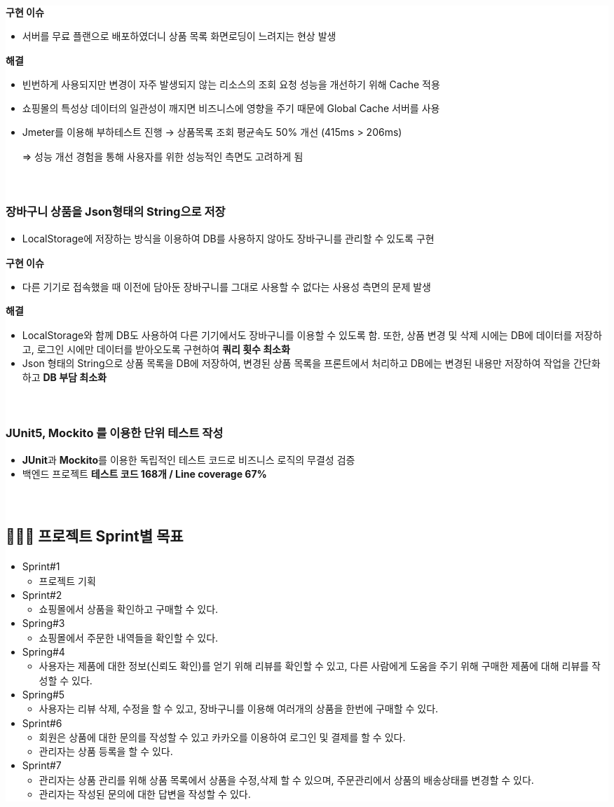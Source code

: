 **구현 이슈**

- 서버를 무료 플랜으로 배포하였더니 상품 목록 화면로딩이 느려지는 현상 발생

**해결**

- 빈번하게 사용되지만 변경이 자주 발생되지 않는 리소스의 조회 요청 성능을 개선하기 위해 Cache 적용
- 쇼핑몰의 특성상 데이터의 일관성이 깨지면 비즈니스에 영향을 주기 때문에 Global Cache 서버를 사용
- Jmeter를 이용해 부하테스트 진행 → 상품목록 조회 평균속도 50% 개선 (415ms > 206ms)
    
    ⇒ 성능 개선 경험을 통해 사용자를 위한 성능적인 측면도 고려하게 됨
    
 <br>


### **장바구니 상품을 Json형태의 String으로 저장**

- LocalStorage에 저장하는 방식을 이용하여 DB를 사용하지 않아도 장바구니를 관리할 수 있도록 구현

**구현 이슈**

- 다른 기기로 접속했을 때 이전에 담아둔 장바구니를 그대로 사용할 수 없다는 사용성 측면의 문제 발생

**해결**

- LocalStorage와 함께 DB도 사용하여 다른 기기에서도 장바구니를 이용할 수 있도록 함. 또한, 상품 변경 및 삭제 시에는 DB에 데이터를 저장하고, 로그인 시에만 데이터를 받아오도록 구현하여 **쿼리 횟수 최소화**
- Json 형태의 String으로 상품 목록을 DB에 저장하여, 변경된 상품 목록을 프론트에서 처리하고 DB에는 변경된 내용만 저장하여 작업을 간단화하고 **DB 부담 최소화**

<br>

### **JUnit5, Mockito 를 이용한 단위 테스트 작성**

- **JUnit**과 **Mockito**를 이용한 독립적인 테스트 코드로 비즈니스 로직의 무결성 검증
- 백엔드 프로젝트 **테스트 코드 168개 / Line coverage 67%**
    
    
<br>


## 🏃🏻‍♂️ 프로젝트 Sprint별 목표 
- Sprint#1
  - 프로젝트 기획
- Sprint#2
  - 쇼핑몰에서 상품을 확인하고 구매할 수 있다.
- Spring#3
  - 쇼핑몰에서 주문한 내역들을 확인할 수 있다. 
- Spring#4
  - 사용자는 제품에 대한 정보(신뢰도 확인)를 얻기 위해 리뷰를 확인할 수 있고, 다른 사람에게 도움을 주기 위해 구매한 제품에 대해 리뷰를 작성할 수 있다. 
- Spring#5
  - 사용자는 리뷰 삭제, 수정을 할 수 있고, 장바구니를 이용해 여러개의 상품을 한번에 구매할 수 있다.
- Sprint#6
  - 회원은 상품에 대한 문의를 작성할 수 있고 카카오를 이용하여 로그인 및 결제를 할 수 있다.
  - 관리자는 상품 등록을 할 수 있다. 
- Sprint#7
  - 관리자는 상품 관리를 위해 상품 목록에서 상품을 수정,삭제 할 수 있으며, 주문관리에서 상품의 배송상태를 변경할 수 있다. 
  - 관리자는 작성된 문의에 대한 답변을 작성할 수 있다. 

